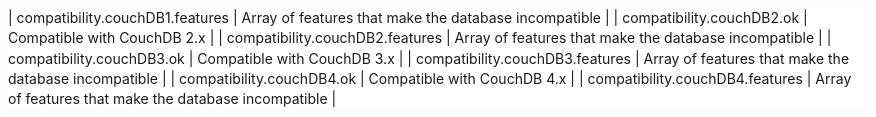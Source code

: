 | compatibility.couchDB1.features         | Array of features that make the database incompatible                                    |
| compatibility.couchDB2.ok               | Compatible with CouchDB 2.x                                                              |
| compatibility.couchDB2.features         | Array of features that make the database incompatible                                    |
| compatibility.couchDB3.ok               | Compatible with CouchDB 3.x                                                              |
| compatibility.couchDB3.features         | Array of features that make the database incompatible                                    |
| compatibility.couchDB4.ok               | Compatible with CouchDB 4.x                                                              |
| compatibility.couchDB4.features         | Array of features that make the database incompatible                                    |

